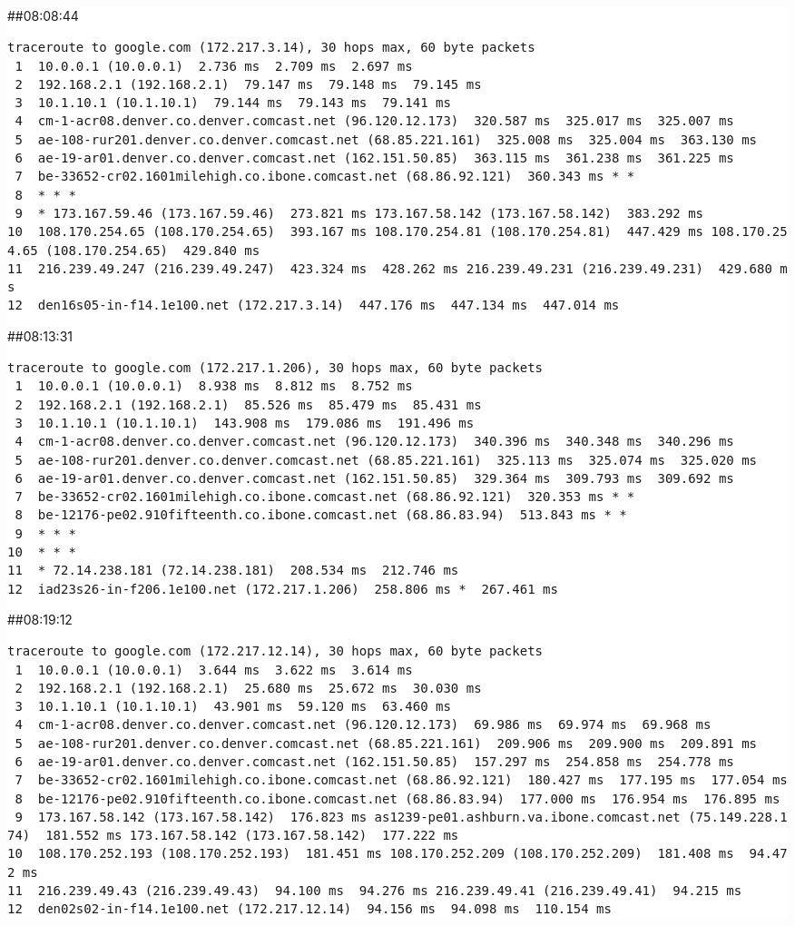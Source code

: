 ##08:08:44

<p><pre><samp>traceroute to google.com (172.217.3.14), 30 hops max, 60 byte packets
 1  10.0.0.1 (10.0.0.1)  2.736 ms  2.709 ms  2.697 ms
 2  192.168.2.1 (192.168.2.1)  79.147 ms  79.148 ms  79.145 ms
 3  10.1.10.1 (10.1.10.1)  79.144 ms  79.143 ms  79.141 ms
 4  cm-1-acr08.denver.co.denver.comcast.net (96.120.12.173)  320.587 ms  325.017 ms  325.007 ms
 5  ae-108-rur201.denver.co.denver.comcast.net (68.85.221.161)  325.008 ms  325.004 ms  363.130 ms
 6  ae-19-ar01.denver.co.denver.comcast.net (162.151.50.85)  363.115 ms  361.238 ms  361.225 ms
 7  be-33652-cr02.1601milehigh.co.ibone.comcast.net (68.86.92.121)  360.343 ms * *
 8  * * *
 9  * 173.167.59.46 (173.167.59.46)  273.821 ms 173.167.58.142 (173.167.58.142)  383.292 ms
10  108.170.254.65 (108.170.254.65)  393.167 ms 108.170.254.81 (108.170.254.81)  447.429 ms 108.170.254.65 (108.170.254.65)  429.840 ms
11  216.239.49.247 (216.239.49.247)  423.324 ms  428.262 ms 216.239.49.231 (216.239.49.231)  429.680 ms
12  den16s05-in-f14.1e100.net (172.217.3.14)  447.176 ms  447.134 ms  447.014 ms</samp></pre></p>

##08:13:31

<p><pre><samp>traceroute to google.com (172.217.1.206), 30 hops max, 60 byte packets
 1  10.0.0.1 (10.0.0.1)  8.938 ms  8.812 ms  8.752 ms
 2  192.168.2.1 (192.168.2.1)  85.526 ms  85.479 ms  85.431 ms
 3  10.1.10.1 (10.1.10.1)  143.908 ms  179.086 ms  191.496 ms
 4  cm-1-acr08.denver.co.denver.comcast.net (96.120.12.173)  340.396 ms  340.348 ms  340.296 ms
 5  ae-108-rur201.denver.co.denver.comcast.net (68.85.221.161)  325.113 ms  325.074 ms  325.020 ms
 6  ae-19-ar01.denver.co.denver.comcast.net (162.151.50.85)  329.364 ms  309.793 ms  309.692 ms
 7  be-33652-cr02.1601milehigh.co.ibone.comcast.net (68.86.92.121)  320.353 ms * *
 8  be-12176-pe02.910fifteenth.co.ibone.comcast.net (68.86.83.94)  513.843 ms * *
 9  * * *
10  * * *
11  * 72.14.238.181 (72.14.238.181)  208.534 ms  212.746 ms
12  iad23s26-in-f206.1e100.net (172.217.1.206)  258.806 ms *  267.461 ms</samp></pre></p>

##08:19:12

<p><pre><samp>traceroute to google.com (172.217.12.14), 30 hops max, 60 byte packets
 1  10.0.0.1 (10.0.0.1)  3.644 ms  3.622 ms  3.614 ms
 2  192.168.2.1 (192.168.2.1)  25.680 ms  25.672 ms  30.030 ms
 3  10.1.10.1 (10.1.10.1)  43.901 ms  59.120 ms  63.460 ms
 4  cm-1-acr08.denver.co.denver.comcast.net (96.120.12.173)  69.986 ms  69.974 ms  69.968 ms
 5  ae-108-rur201.denver.co.denver.comcast.net (68.85.221.161)  209.906 ms  209.900 ms  209.891 ms
 6  ae-19-ar01.denver.co.denver.comcast.net (162.151.50.85)  157.297 ms  254.858 ms  254.778 ms
 7  be-33652-cr02.1601milehigh.co.ibone.comcast.net (68.86.92.121)  180.427 ms  177.195 ms  177.054 ms
 8  be-12176-pe02.910fifteenth.co.ibone.comcast.net (68.86.83.94)  177.000 ms  176.954 ms  176.895 ms
 9  173.167.58.142 (173.167.58.142)  176.823 ms as1239-pe01.ashburn.va.ibone.comcast.net (75.149.228.174)  181.552 ms 173.167.58.142 (173.167.58.142)  177.222 ms
10  108.170.252.193 (108.170.252.193)  181.451 ms 108.170.252.209 (108.170.252.209)  181.408 ms  94.472 ms
11  216.239.49.43 (216.239.49.43)  94.100 ms  94.276 ms 216.239.49.41 (216.239.49.41)  94.215 ms
12  den02s02-in-f14.1e100.net (172.217.12.14)  94.156 ms  94.098 ms  110.154 ms</samp></pre></p>

